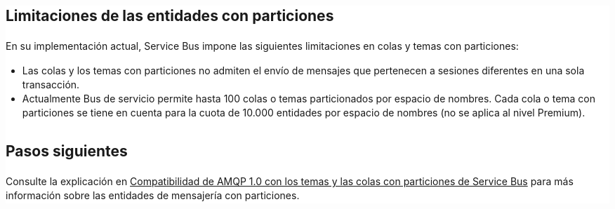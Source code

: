 ## <a name="partitioned-entities-limitations"></a>Limitaciones de las entidades con particiones
En su implementación actual, Service Bus impone las siguientes limitaciones en colas y temas con particiones:

* Las colas y los temas con particiones no admiten el envío de mensajes que pertenecen a sesiones diferentes en una sola transacción.
* Actualmente Bus de servicio permite hasta 100 colas o temas particionados por espacio de nombres. Cada cola o tema con particiones se tiene en cuenta para la cuota de 10.000 entidades por espacio de nombres (no se aplica al nivel Premium).

## <a name="next-steps"></a>Pasos siguientes
Consulte la explicación en [Compatibilidad de AMQP 1.0 con los temas y las colas con particiones de Service Bus][AMQP 1.0 support for Service Bus partitioned queues and topics] para más información sobre las entidades de mensajería con particiones. 

[Service Bus architecture]: service-bus-architecture.md
[Azure portal]: https://portal.azure.com
[QueueDescription.EnablePartitioning]: /dotnet/api/microsoft.servicebus.messaging.queuedescription#Microsoft_ServiceBus_Messaging_QueueDescription_EnablePartitioning
[TopicDescription.EnablePartitioning]: /dotnet/api/microsoft.servicebus.messaging.topicdescription#Microsoft_ServiceBus_Messaging_TopicDescription_EnablePartitioning
[BrokeredMessage.SessionId]: /dotnet/api/microsoft.servicebus.messaging.brokeredmessage#Microsoft_ServiceBus_Messaging_BrokeredMessage_SessionId
[BrokeredMessage.PartitionKey]: /dotnet/api/microsoft.servicebus.messaging.brokeredmessage#Microsoft_ServiceBus_Messaging_BrokeredMessage_PartitionKey
[SessionId]: /dotnet/api/microsoft.servicebus.messaging.brokeredmessage#Microsoft_ServiceBus_Messaging_BrokeredMessage_SessionId
[PartitionKey]: /dotnet/api/microsoft.servicebus.messaging.brokeredmessage#Microsoft_ServiceBus_Messaging_BrokeredMessage_PartitionKey
[QueueDescription.RequiresDuplicateDetection]: /dotnet/api/microsoft.servicebus.messaging.queuedescription#Microsoft_ServiceBus_Messaging_QueueDescription_RequiresDuplicateDetection
[BrokeredMessage.MessageId]: /dotnet/api/microsoft.servicebus.messaging.brokeredmessage#Microsoft_ServiceBus_Messaging_BrokeredMessage_MessageId
[MessageId]: /dotnet/api/microsoft.servicebus.messaging.brokeredmessage#Microsoft_ServiceBus_Messaging_BrokeredMessage_MessageId
[MessagingFactorySettings.OperationTimeout]: /dotnet/api/microsoft.servicebus.messaging.messagingfactorysettings#Microsoft_ServiceBus_Messaging_MessagingFactorySettings_OperationTimeout
[OperationTimeout]: /dotnet/api/microsoft.servicebus.messaging.messagingfactorysettings#Microsoft_ServiceBus_Messaging_MessagingFactorySettings_OperationTimeout
[QueueDescription.ForwardTo]: /dotnet/api/microsoft.servicebus.messaging.queuedescription#Microsoft_ServiceBus_Messaging_QueueDescription_ForwardTo
[AMQP 1.0 support for Service Bus partitioned queues and topics]: service-bus-partitioned-queues-and-topics-amqp-overview.md

